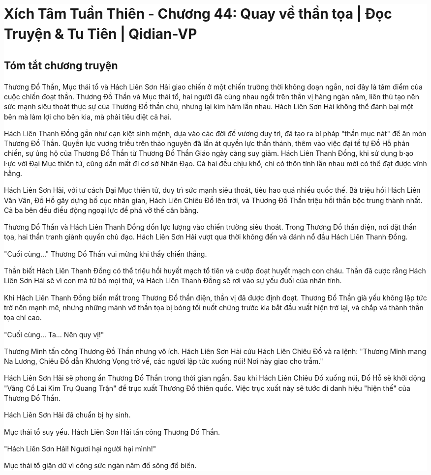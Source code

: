 # Xích Tâm Tuần Thiên - Chương 44: Quay về thần tọa | Đọc Truyện & Tu Tiên | Qidian-VP



## Tóm tắt chương truyện

Thương Đồ Thần, Mục thái tổ và Hách Liên Sơn Hải giao chiến ở một chiến trường thời không đoạn ngắn, nơi đây là tâm điểm của cuộc chiến đoạt thần. Thương Đồ Thần và Mục thái tổ, hai người đã cùng nhau ngồi trên thần vị hàng ngàn năm, liên thủ tạo nên sức mạnh siêu thoát thực sự của Thương Đồ thần chủ, nhưng lại kìm hãm lẫn nhau. Hách Liên Sơn Hải không thể đánh bại một bên mà làm lợi cho bên kia, mà phải tiêu diệt cả hai.

Hách Liên Thanh Đồng gần như cạn kiệt sinh mệnh, dựa vào các đời đế vương duy trì, đã tạo ra bí pháp "thần mục nát" để ăn mòn Thương Đồ Thần. Quyền lực vương triều trên thảo nguyên đã lấn át quyền lực thần thánh, thêm vào việc đại tế tự Đồ Hỗ phản chiến, sự ủng hộ của Thương Đồ Thần từ Thương Đồ Thần Giáo ngày càng suy giảm. Hách Liên Thanh Đồng, khi sử dụng b·ạo l·ực với Đại Mục thiên tử, cũng dần mất đi cơ sở Nhân Đạo. Cả hai đều chịu khổ, chỉ có thôn tính lẫn nhau mới có thể đạt được vĩnh hằng.

Hách Liên Sơn Hải, với tư cách Đại Mục thiên tử, duy trì sức mạnh siêu thoát, tiêu hao quá nhiều quốc thế. Bà triệu hồi Hách Liên Vân Vân, Đồ Hỗ gây dựng bố cục nhân gian, Hách Liên Chiêu Đồ lên trời, và Thương Đồ Thần triệu hồi thần bộc trung thành nhất. Cả ba bên đều điều động ngoại lực để phá vỡ thế cân bằng.

Thương Đồ Thần và Hách Liên Thanh Đồng dồn lực lượng vào chiến trường siêu thoát. Trong Thương Đồ thần điện, nơi đặt thần tọa, hai thần tranh giành quyền chủ đạo. Hách Liên Sơn Hải vượt qua thời không đến và đánh nổ đầu Hách Liên Thanh Đồng.

"Cuối cùng..." Thương Đồ Thần vui mừng khi thấy chiến thắng.

Thần biết Hách Liên Thanh Đồng có thể triệu hồi huyết mạch tổ tiên và c·ướp đoạt huyết mạch con cháu. Thần đã cược rằng Hách Liên Sơn Hải sẽ vì con mà từ bỏ mọi thứ, và Hách Liên Thanh Đồng sẽ rơi vào sự yếu đuối của nhân tính.

Khi Hách Liên Thanh Đồng biến mất trong Thương Đồ thần điện, thần vị đã được định đoạt. Thương Đồ Thần già yếu không lập tức trở nên mạnh mẽ, nhưng những mảnh vỡ thần tọa bị bóng tối nuốt chửng trước kia bắt đầu xuất hiện trở lại, và chắp vá thành thần tọa chí cao.

"Cuối cùng... Ta... Nên quy vị!"

Thương Minh tấn công Thương Đồ Thần nhưng vô ích. Hách Liên Sơn Hải cứu Hách Liên Chiêu Đồ và ra lệnh: "Thương Minh mang Na Lương, Chiêu Đồ dẫn Khương Vọng trở về, các ngươi lập tức xuống núi! Nơi này giao cho trẫm."

Hách Liên Sơn Hải sẽ phong ấn Thương Đồ Thần trong thời gian ngắn. Sau khi Hách Liên Chiêu Đồ xuống núi, Đồ Hỗ sẽ khởi động "Vãng Cổ Lai Kim Trụ Quang Trận" để trục xuất Thương Đồ thiên quốc. Việc trục xuất này sẽ tước đi danh hiệu "hiện thế" của Thương Đồ Thần.

Hách Liên Sơn Hải đã chuẩn bị hy sinh.

Mục thái tổ suy yếu. Hách Liên Sơn Hải tấn công Thương Đồ Thần.

"Hách Liên Sơn Hải! Ngươi hại người hại mình!"

Mục thái tổ giận dữ vì công sức ngàn năm đổ sông đổ biển.
